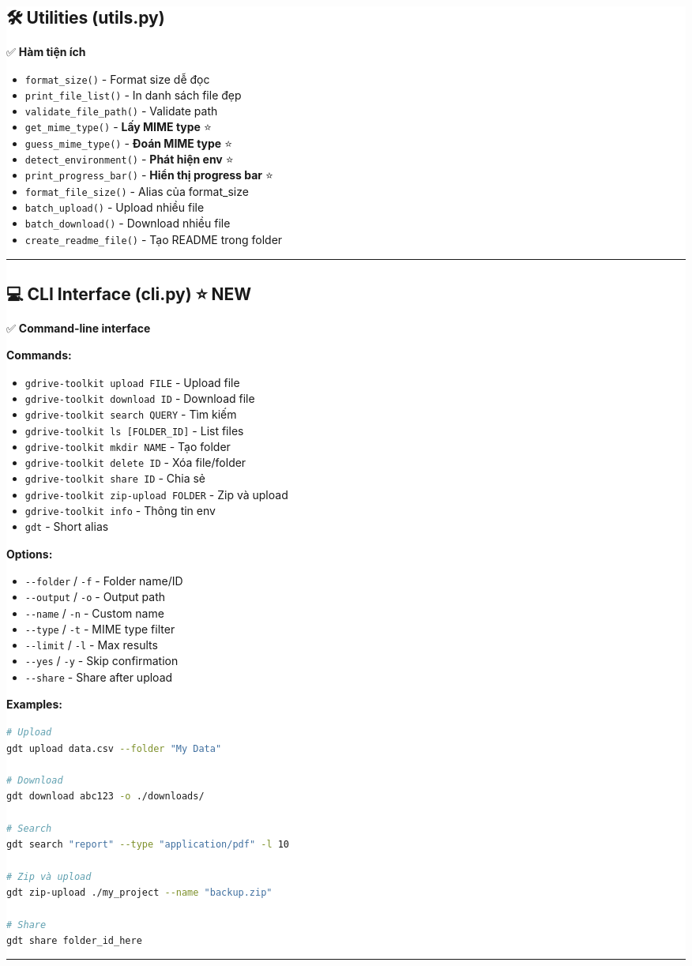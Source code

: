 
## 🛠️ Utilities (utils.py)

✅ **Hàm tiện ích**
- `format_size()` - Format size dễ đọc
- `print_file_list()` - In danh sách file đẹp
- `validate_file_path()` - Validate path
- `get_mime_type()` - **Lấy MIME type** ⭐
- `guess_mime_type()` - **Đoán MIME type** ⭐
- `detect_environment()` - **Phát hiện env** ⭐
- `print_progress_bar()` - **Hiển thị progress bar** ⭐
- `format_file_size()` - Alias của format_size
- `batch_upload()` - Upload nhiều file
- `batch_download()` - Download nhiều file
- `create_readme_file()` - Tạo README trong folder

---

## 💻 CLI Interface (cli.py) ⭐ NEW

✅ **Command-line interface**

**Commands:**
- `gdrive-toolkit upload FILE` - Upload file
- `gdrive-toolkit download ID` - Download file
- `gdrive-toolkit search QUERY` - Tìm kiếm
- `gdrive-toolkit ls [FOLDER_ID]` - List files
- `gdrive-toolkit mkdir NAME` - Tạo folder
- `gdrive-toolkit delete ID` - Xóa file/folder
- `gdrive-toolkit share ID` - Chia sẻ
- `gdrive-toolkit zip-upload FOLDER` - Zip và upload
- `gdrive-toolkit info` - Thông tin env
- `gdt` - Short alias

**Options:**
- `--folder` / `-f` - Folder name/ID
- `--output` / `-o` - Output path
- `--name` / `-n` - Custom name
- `--type` / `-t` - MIME type filter
- `--limit` / `-l` - Max results
- `--yes` / `-y` - Skip confirmation
- `--share` - Share after upload

**Examples:**
```bash
# Upload
gdt upload data.csv --folder "My Data"

# Download
gdt download abc123 -o ./downloads/

# Search
gdt search "report" --type "application/pdf" -l 10

# Zip và upload
gdt zip-upload ./my_project --name "backup.zip"

# Share
gdt share folder_id_here
```

---